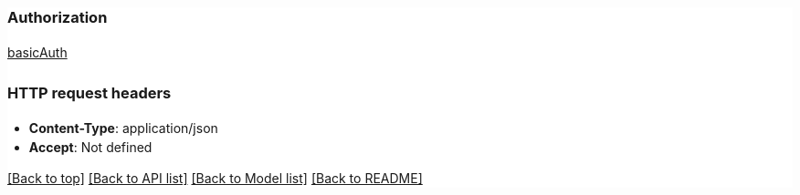 ### Authorization

[basicAuth](../README.md#basicAuth)

### HTTP request headers

 - **Content-Type**: application/json
 - **Accept**: Not defined

[[Back to top]](#) [[Back to API list]](../README.md#documentation-for-api-endpoints) [[Back to Model list]](../README.md#documentation-for-models) [[Back to README]](../README.md)

